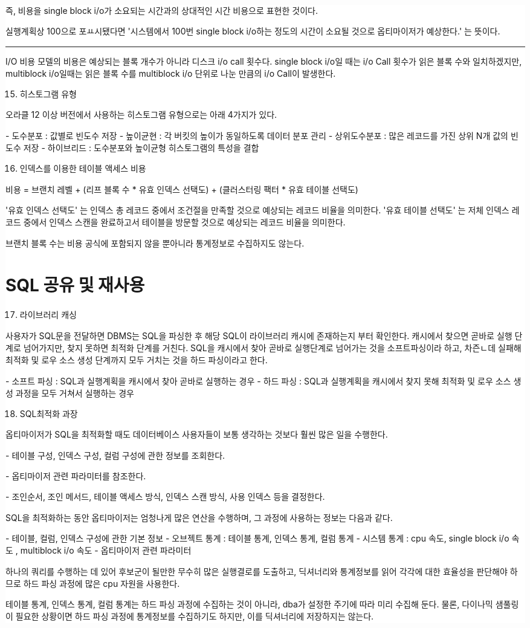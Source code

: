 즉, 비용을 single block i/o가 소요되는 시간과의 상대적인 시간 비용으로 표현한 것이다.

실행계획상 100으로 포ㅛ시됐다면 '시스템에서 100번 single block i/o하는 정도의 시간이 소요될 것으로 옵티마이저가 예상한다.' 는 뜻이다.

---

I/O 비용 모델의 비용은 예상되는 블록 개수가 아니라 디스크 i/o call 횟수다. single block i/o일 때는 i/o Call 횟수가 읽은 블록 수와 일치하겠지만,
multiblock i/o일때는 읽은 블록 수를 multiblock i/o 단위로 나눈 만큼의 i/o Call이 발생한다.

15. 히스토그램 유형

오라클 12 이상 버전에서 사용하는 히스토그램 유형으로는 아래 4가지가 있다.

\- 도수분포 : 값별로 빈도수 저장
\- 높이균현 : 각 버킷의 높이가 동일하도록 데이터 분포 관리
\- 상위도수분포 : 많은 레코드를 가진 상위 N개 값의 빈도수 저장
\- 하이브리드 : 도수분포와 높이균형 히스토그램의 특성을 결합

16. 인덱스를 이용한 테이블 액세스 비용

비용 = 브랜치 레벨 \+ (리프 블록 수 \* 유효 인덱스 선택도) \+ (클러스터링 팩터 \* 유효 테이블 선택도)

'유효 인덱스 선택도' 는 인덱스 총 레코드 중에서 조건절을 만족할 것으로 예상되는 레코드 비율을 의미한다.
'유효 테이블 선택도' 는 저체 인덱스 레코드 중에서 인덱스 스캔을 완료하고서 테이블을 방문할 것으로 예상되는 레코드 비율을 의미한다.

브랜치 블록 수는 비용 공식에 포함되지 않을 뿐아니라 통계정보로 수집하지도 않는다.

# SQL 공유 및 재사용

17. 라이브러리 캐싱

사용자가 SQL문을 전달하면 DBMS는 SQL을 파싱한 후 해당 SQL이 라이브러리 캐시에 존재하는지 부터 확인한다.
캐시에서 찾으면 곧바로 실행 단계로 넘어가지만, 찾지 못하면 최적화 단계를 거친다.
SQL을 캐시에서 찾아 곧바로 실행단계로 넘어가는 것을 소프트파싱이라 하고, 차즌ㄴ데 실패해 최적화 및 로우 소스 생성 단계까지
모두 거치는 것을 하드 파싱이라고 한다.

\- 소프트 파싱 : SQL과 실행계획을 캐시에서 찾아 곧바로 실행하는 경우
\- 하드 파싱 : SQL과 실행계획을 캐시에서 찾지 못해 최적화 및 로우 소스 생성 과정을 모두 거쳐서 실행하는 경우

18. SQL최적화 과장

옵티마이저가 SQL을 최적화할 때도 데이터베이스 사용자들이 보통 생각하는 것보다 훨씬 많은 일을 수행한다.

\- 테이블 구성, 인덱스 구성, 컬럼 구성에 관한 정보를 조회한다.

\- 옵티마이저 관련 파라미터를 참조한다.

\- 조인순서, 조인 메서드, 테이블 액세스 방식, 인덱스 스캔 방식, 사용 인덱스 등을 결정한다.

SQL을 최적화하는 동안 옵티마이저는 엄청나게 많은 연산을 수행하며, 그 과정에 사용하는 정보는 다음과 같다.

\- 테이블, 컬럼, 인덱스 구성에 관한 기본 정보
\- 오브젝트 통계 : 테이블 통계, 인덱스 통계, 컬럼 통계
\- 시스템 통계 : cpu 속도, single block i/o 속도 , multiblock i/o 속도
\- 옵티마이저 관련 파라미터

하나의 쿼리를 수행하는 데 있어 후보군이 될만한 무수히 많은 실행결로를 도출하고, 딕셔너리와 통계정보를 읽어
각각에 대한 효율성을 판단해야 하므로 하드 파싱 과정에 많은 cpu 자원을 사용한다.

테이블 통계, 인덱스 통계, 컬럼 통계는 하드 파싱 과정에 수집하는 것이 아니라, dba가 설정한 주기에 따라 미리 수집해 둔다.
물론, 다이나믹 샘풀링이 필요한 상황이면 하드 파싱 과정에 통계정보를 수집하기도 하지만, 이를 딕셔너리에 저장하지는 않는다.
